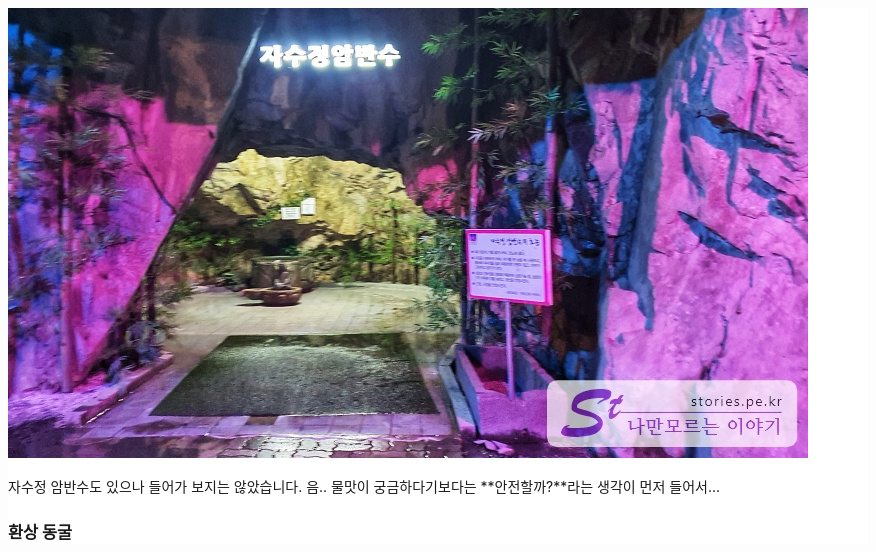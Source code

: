 ![](./images/njo2_20220131_151629-01.jpeg)

자수정 암반수도 있으나 들어가 보지는 않았습니다. 음.. 물맛이 궁금하다기보다는 **안전할까?**라는 생각이 먼저 들어서...

### 환상 동굴
